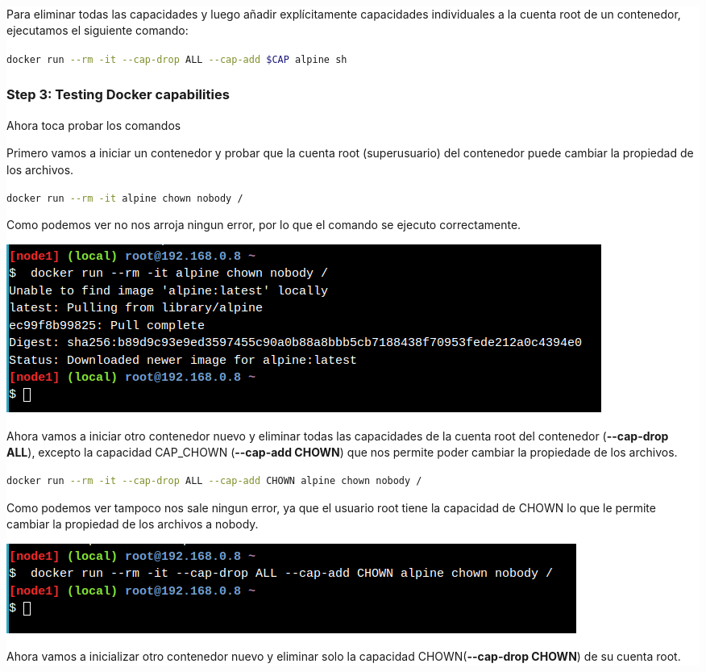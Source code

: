 
Para eliminar todas las capacidades y luego añadir explícitamente capacidades individuales a la cuenta root de un contenedor, ejecutamos el siguiente comando:

```bash
docker run --rm -it --cap-drop ALL --cap-add $CAP alpine sh
```

### Step 3: Testing Docker capabilities

Ahora toca probar los comandos 

Primero vamos a iniciar un contenedor y probar que la cuenta root (superusuario) del contenedor puede cambiar la
propiedad de los archivos.

```bash
docker run --rm -it alpine chown nobody /
```

Como podemos ver no nos arroja ningun error, por lo que el comando se ejecuto correctamente.

![img_50.png](ImagenesStage2%2Fimg_50.png)

Ahora vamos a iniciar otro contenedor nuevo y eliminar todas las capacidades de la cuenta root del contenedor
(**--cap-drop ALL**),  excepto la capacidad CAP_CHOWN (**--cap-add CHOWN**) que nos permite poder cambiar la propiedade de los archivos.

```bash
docker run --rm -it --cap-drop ALL --cap-add CHOWN alpine chown nobody /
```

Como podemos ver tampoco nos sale ningun error, ya que el usuario root tiene la capacidad de CHOWN lo
que le permite cambiar la propiedad de los archivos a nobody.

![img_52.png](ImagenesStage2%2Fimg_52.png)

Ahora vamos a inicializar otro contenedor nuevo y eliminar solo la capacidad CHOWN(**--cap-drop CHOWN**) de su cuenta root.
